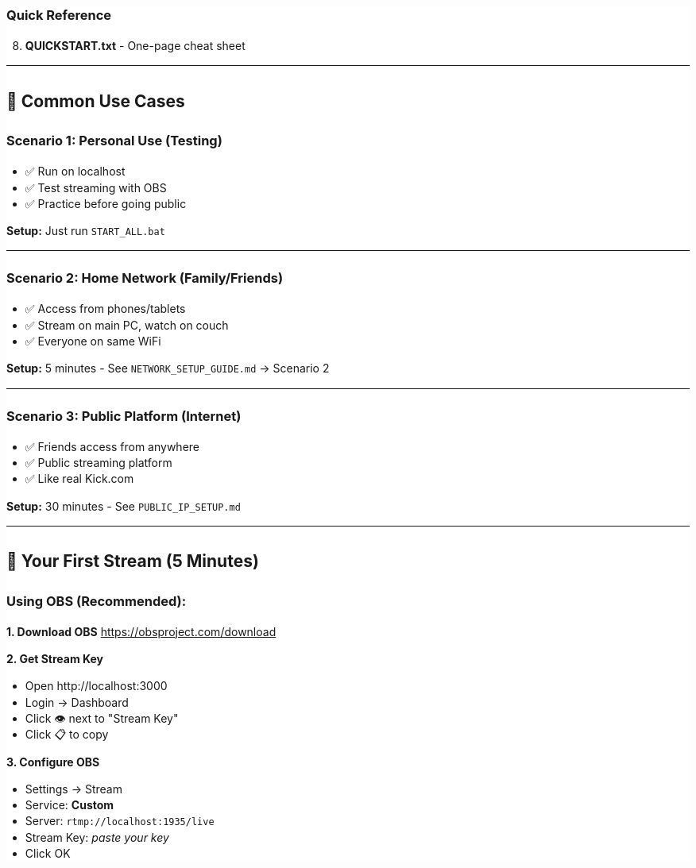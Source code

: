 ### Quick Reference
8. **QUICKSTART.txt** - One-page cheat sheet

---

## 🎯 Common Use Cases

### Scenario 1: Personal Use (Testing)
- ✅ Run on localhost
- ✅ Test streaming with OBS
- ✅ Practice before going public

**Setup:** Just run `START_ALL.bat`

---

### Scenario 2: Home Network (Family/Friends)
- ✅ Access from phones/tablets
- ✅ Stream on main PC, watch on couch
- ✅ Everyone on same WiFi

**Setup:** 5 minutes - See `NETWORK_SETUP_GUIDE.md` → Scenario 2

---

### Scenario 3: Public Platform (Internet)
- ✅ Friends access from anywhere
- ✅ Public streaming platform
- ✅ Like real Kick.com

**Setup:** 30 minutes - See `PUBLIC_IP_SETUP.md`

---

## 🚀 Your First Stream (5 Minutes)

### Using OBS (Recommended):

**1. Download OBS**
https://obsproject.com/download

**2. Get Stream Key**
- Open http://localhost:3000
- Login → Dashboard
- Click 👁️ next to "Stream Key"
- Click 📋 to copy

**3. Configure OBS**
- Settings → Stream
- Service: **Custom**
- Server: `rtmp://localhost:1935/live`
- Stream Key: *paste your key*
- Click OK
